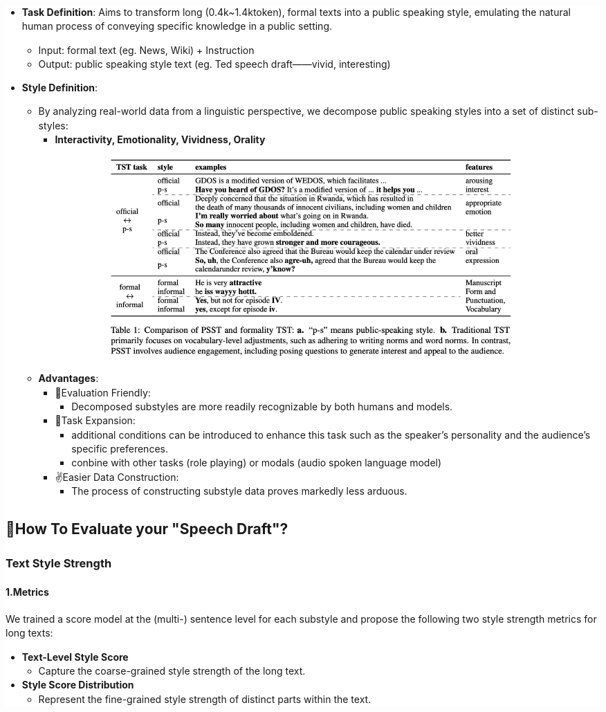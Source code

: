- **Task Definition**: Aims to transform long (0.4k~1.4ktoken), formal texts into a public speaking style, emulating the natural human process of conveying specific knowledge in a public setting.
  - Input: formal text (eg. News, Wiki) + Instruction
  - Output: public speaking style text (eg. Ted speech draft——vivid, interesting)

- **Style Definition**:
  - By analyzing real-world data from a linguistic perspective, we decompose public speaking styles into a set of distinct sub-styles:
    - **Interactivity, Emotionality, Vividness, Orality**
  <p align="center"> <img src="images/subtyles.png" style="width: 70%;" id="title-icon">       </p>

  - **Advantages**:
    - 🤟Evaluation Friendly:  
      - Decomposed substyles are more readily recognizable by both humans and models.
    - 🧩Task Expansion:
      - additional conditions can be introduced to enhance this task such as the speaker’s personality and the audience’s specific preferences.
      - conbine with other tasks (role playing) or modals (audio spoken language model)
    - ✌️Easier Data Construction:
      - The process of constructing substyle data proves markedly less arduous.

## 🧐How To Evaluate your "Speech Draft"?
### Text Style Strength
#### 1.Metrics
We trained a score model at the (multi-) sentence level for each substyle and propose the following two style strength metrics for long texts:
- **Text-Level Style Score**
  - Capture the coarse-grained style strength of the long text.
- **Style Score Distribution**
  - Represent the fine-grained style strength of distinct parts within the text.

